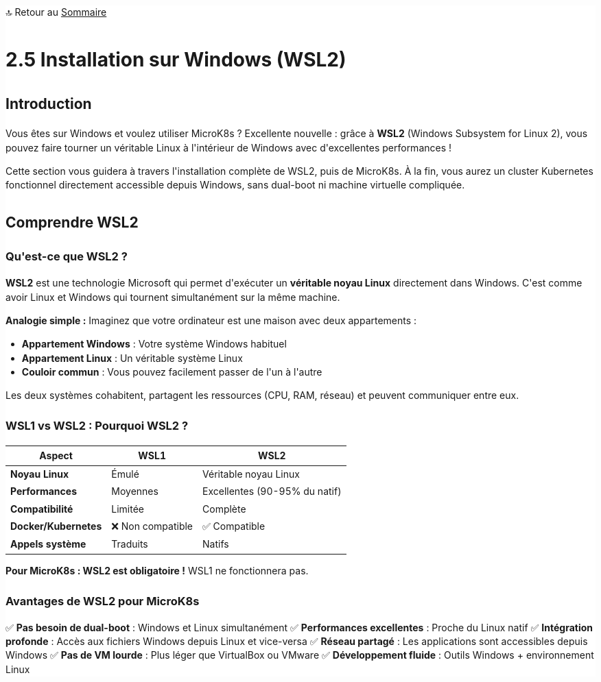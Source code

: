 🔝 Retour au [Sommaire](/SOMMAIRE.md)

# 2.5 Installation sur Windows (WSL2)

## Introduction

Vous êtes sur Windows et voulez utiliser MicroK8s ? Excellente nouvelle : grâce à **WSL2** (Windows Subsystem for Linux 2), vous pouvez faire tourner un véritable Linux à l'intérieur de Windows avec d'excellentes performances !

Cette section vous guidera à travers l'installation complète de WSL2, puis de MicroK8s. À la fin, vous aurez un cluster Kubernetes fonctionnel directement accessible depuis Windows, sans dual-boot ni machine virtuelle compliquée.

## Comprendre WSL2

### Qu'est-ce que WSL2 ?

**WSL2** est une technologie Microsoft qui permet d'exécuter un **véritable noyau Linux** directement dans Windows. C'est comme avoir Linux et Windows qui tournent simultanément sur la même machine.

**Analogie simple :**
Imaginez que votre ordinateur est une maison avec deux appartements :
- **Appartement Windows** : Votre système Windows habituel
- **Appartement Linux** : Un véritable système Linux
- **Couloir commun** : Vous pouvez facilement passer de l'un à l'autre

Les deux systèmes cohabitent, partagent les ressources (CPU, RAM, réseau) et peuvent communiquer entre eux.

### WSL1 vs WSL2 : Pourquoi WSL2 ?

| Aspect | WSL1 | WSL2 |
|--------|------|------|
| **Noyau Linux** | Émulé | Véritable noyau Linux |
| **Performances** | Moyennes | Excellentes (90-95% du natif) |
| **Compatibilité** | Limitée | Complète |
| **Docker/Kubernetes** | ❌ Non compatible | ✅ Compatible |
| **Appels système** | Traduits | Natifs |

**Pour MicroK8s : WSL2 est obligatoire !** WSL1 ne fonctionnera pas.

### Avantages de WSL2 pour MicroK8s

✅ **Pas besoin de dual-boot** : Windows et Linux simultanément
✅ **Performances excellentes** : Proche du Linux natif
✅ **Intégration profonde** : Accès aux fichiers Windows depuis Linux et vice-versa
✅ **Réseau partagé** : Les applications sont accessibles depuis Windows
✅ **Pas de VM lourde** : Plus léger que VirtualBox ou VMware
✅ **Développement fluide** : Outils Windows + environnement Linux
